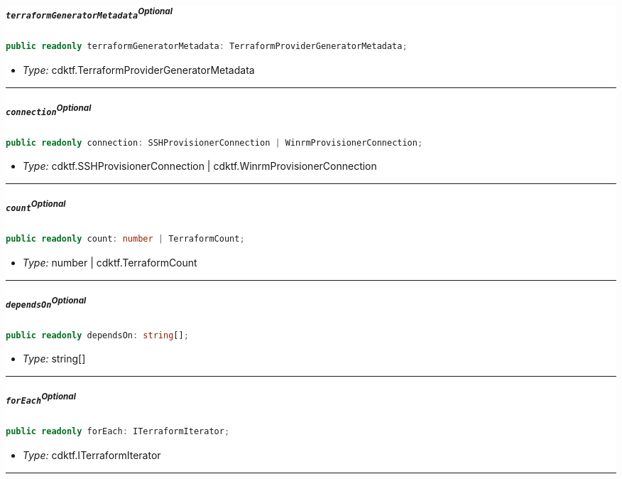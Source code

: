 ##### `terraformGeneratorMetadata`<sup>Optional</sup> <a name="terraformGeneratorMetadata" id="rhizo-co-terraform-provider-grafana.notificationPolicy.NotificationPolicy.property.terraformGeneratorMetadata"></a>

```typescript
public readonly terraformGeneratorMetadata: TerraformProviderGeneratorMetadata;
```

- *Type:* cdktf.TerraformProviderGeneratorMetadata

---

##### `connection`<sup>Optional</sup> <a name="connection" id="rhizo-co-terraform-provider-grafana.notificationPolicy.NotificationPolicy.property.connection"></a>

```typescript
public readonly connection: SSHProvisionerConnection | WinrmProvisionerConnection;
```

- *Type:* cdktf.SSHProvisionerConnection | cdktf.WinrmProvisionerConnection

---

##### `count`<sup>Optional</sup> <a name="count" id="rhizo-co-terraform-provider-grafana.notificationPolicy.NotificationPolicy.property.count"></a>

```typescript
public readonly count: number | TerraformCount;
```

- *Type:* number | cdktf.TerraformCount

---

##### `dependsOn`<sup>Optional</sup> <a name="dependsOn" id="rhizo-co-terraform-provider-grafana.notificationPolicy.NotificationPolicy.property.dependsOn"></a>

```typescript
public readonly dependsOn: string[];
```

- *Type:* string[]

---

##### `forEach`<sup>Optional</sup> <a name="forEach" id="rhizo-co-terraform-provider-grafana.notificationPolicy.NotificationPolicy.property.forEach"></a>

```typescript
public readonly forEach: ITerraformIterator;
```

- *Type:* cdktf.ITerraformIterator

---